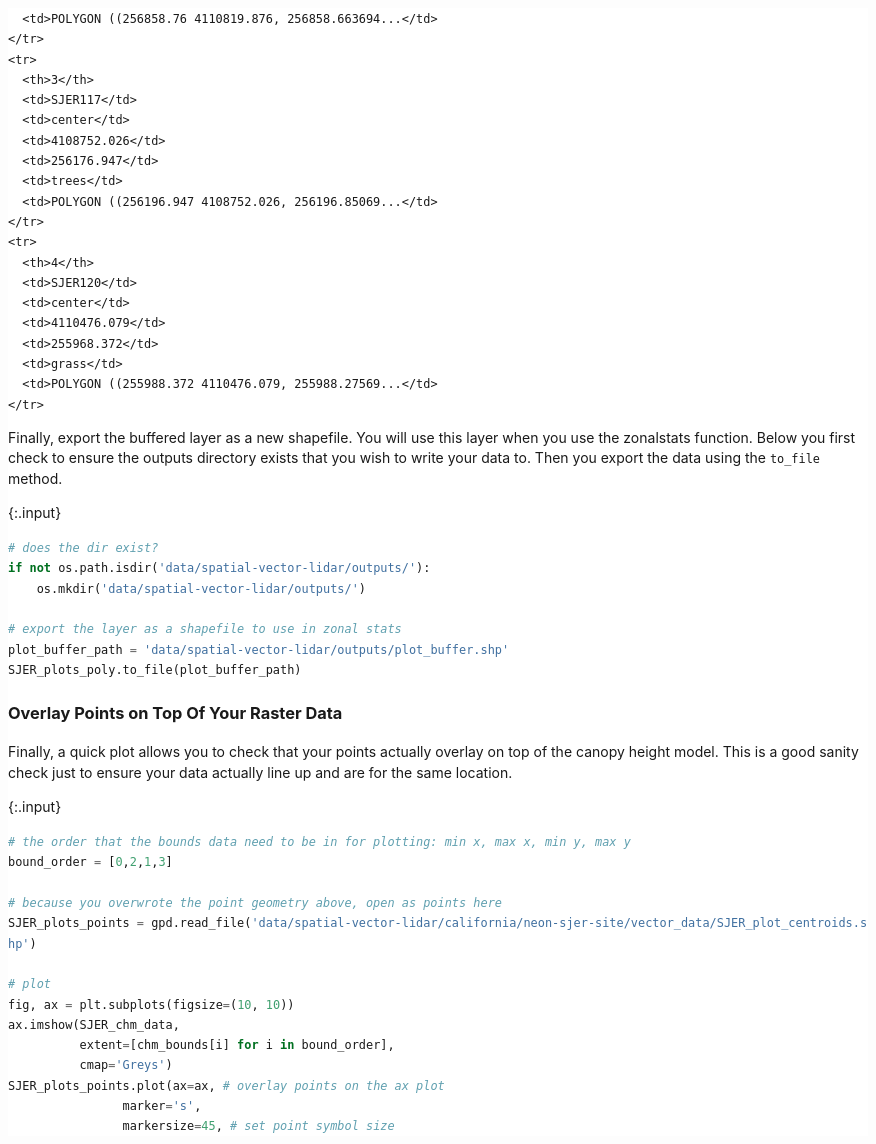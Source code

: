       <td>POLYGON ((256858.76 4110819.876, 256858.663694...</td>
    </tr>
    <tr>
      <th>3</th>
      <td>SJER117</td>
      <td>center</td>
      <td>4108752.026</td>
      <td>256176.947</td>
      <td>trees</td>
      <td>POLYGON ((256196.947 4108752.026, 256196.85069...</td>
    </tr>
    <tr>
      <th>4</th>
      <td>SJER120</td>
      <td>center</td>
      <td>4110476.079</td>
      <td>255968.372</td>
      <td>grass</td>
      <td>POLYGON ((255988.372 4110476.079, 255988.27569...</td>
    </tr>
  </tbody>
</table>
</div>





Finally, export the buffered layer as a new shapefile. You will use this layer when you use the zonalstats function.
Below you first check to ensure the outputs directory exists that you wish to write your data to. Then you export the data using the `to_file` method.

{:.input}
```python
# does the dir exist?
if not os.path.isdir('data/spatial-vector-lidar/outputs/'):
    os.mkdir('data/spatial-vector-lidar/outputs/')
    
# export the layer as a shapefile to use in zonal stats
plot_buffer_path = 'data/spatial-vector-lidar/outputs/plot_buffer.shp'
SJER_plots_poly.to_file(plot_buffer_path)
```

### Overlay Points on Top Of Your Raster Data

Finally, a quick plot allows you to check that your points actually overlay on top of the canopy 
height model. This is a good sanity check just to ensure your data actually line up and are for the 
same location.

{:.input}
```python
# the order that the bounds data need to be in for plotting: min x, max x, min y, max y
bound_order = [0,2,1,3]

# because you overwrote the point geometry above, open as points here
SJER_plots_points = gpd.read_file('data/spatial-vector-lidar/california/neon-sjer-site/vector_data/SJER_plot_centroids.shp')

# plot
fig, ax = plt.subplots(figsize=(10, 10))
ax.imshow(SJER_chm_data, 
          extent=[chm_bounds[i] for i in bound_order], 
          cmap='Greys')
SJER_plots_points.plot(ax=ax, # overlay points on the ax plot
                marker='s', 
                markersize=45, # set point symbol size
```